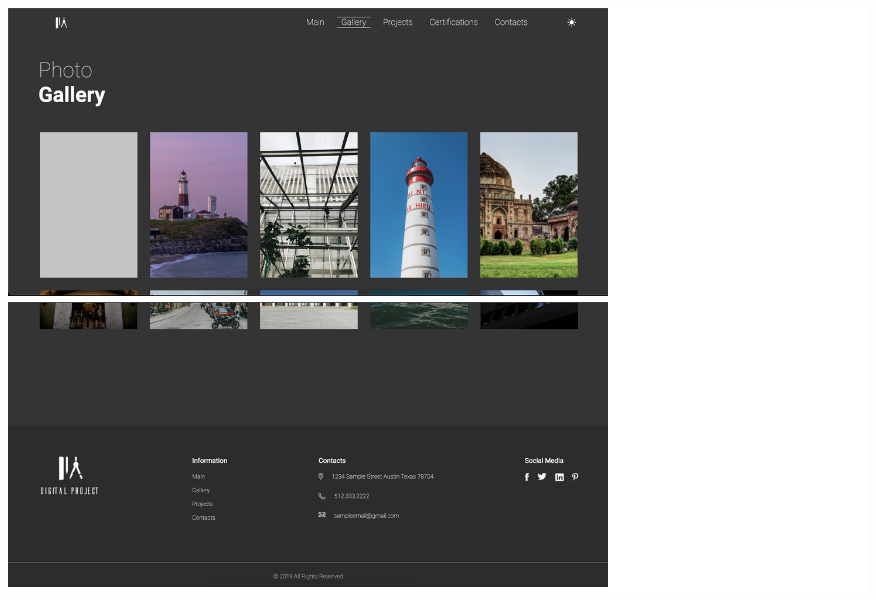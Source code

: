 <img src="./public/img/screenshots/Gallery1.png" width="600px">
<img src="./public/img/screenshots/Gallery2.png" width="600px">
